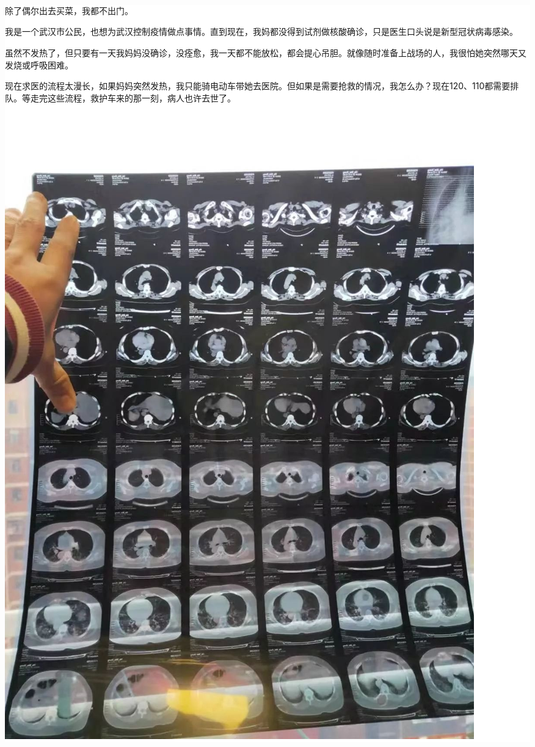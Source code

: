 除了偶尔出去买菜，我都不出门。

我是一个武汉市公民，也想为武汉控制疫情做点事情。直到现在，我妈都没得到试剂做核酸确诊，只是医生口头说是新型冠状病毒感染。

虽然不发热了，但只要有一天我妈妈没确诊，没痊愈，我一天都不能放松，都会提心吊胆。就像随时准备上战场的人，我很怕她突然哪天又发烧或呼吸困难。

现在求医的流程太漫长，如果妈妈突然发热，我只能骑电动车带她去医院。但如果是需要抢救的情况，我怎么办？现在120、110都需要排队。等走完这些流程，救护车来的那一刻，病人也许去世了。

  

![](/images/post/6f9a1b03acd32a0ac5eb2b9c1919bd67.jpg)
